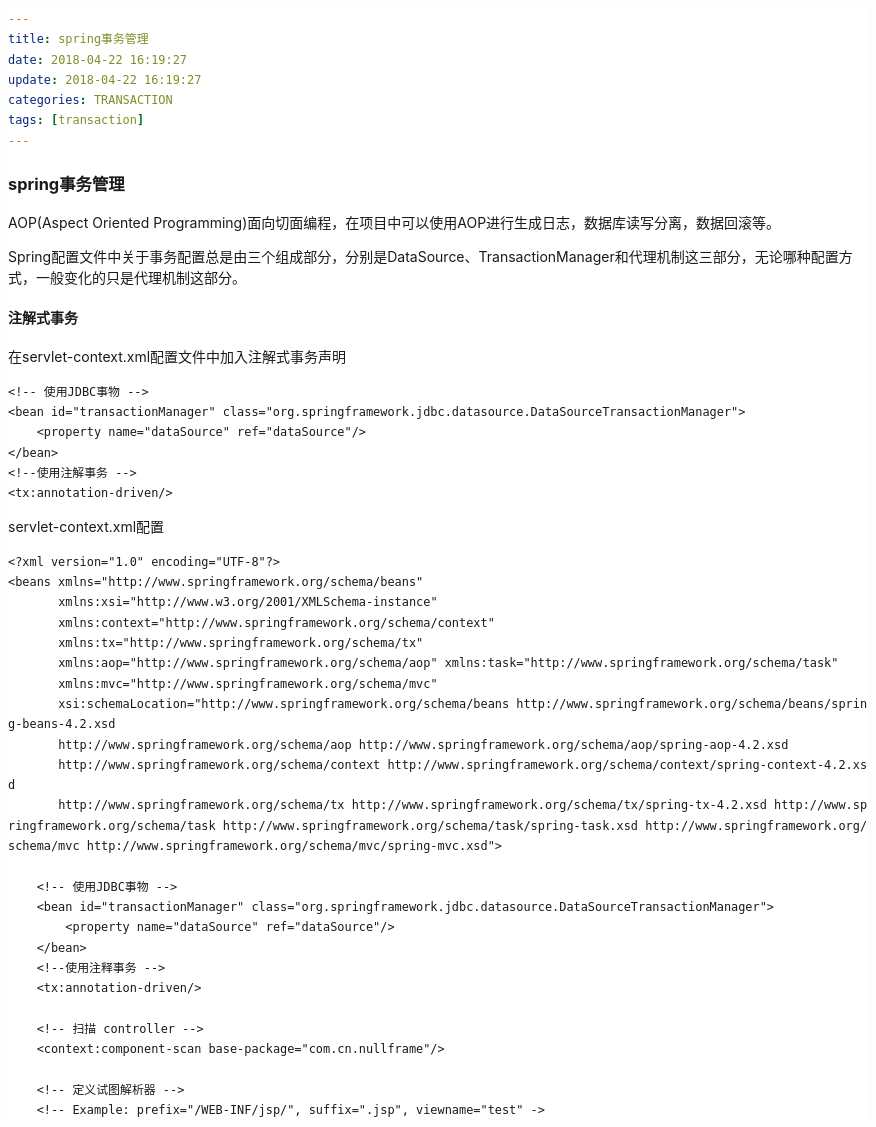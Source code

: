 ```yaml
---
title: spring事务管理
date: 2018-04-22 16:19:27
update: 2018-04-22 16:19:27
categories: TRANSACTION
tags: [transaction]
---
```


### spring事务管理

AOP(Aspect Oriented Programming)面向切面编程，在项目中可以使用AOP进行生成日志，数据库读写分离，数据回滚等。

Spring配置文件中关于事务配置总是由三个组成部分，分别是DataSource、TransactionManager和代理机制这三部分，无论哪种配置方式，一般变化的只是代理机制这部分。



#### 注解式事务

在servlet-context.xml配置文件中加入注解式事务声明

```
<!-- 使用JDBC事物 -->
<bean id="transactionManager" class="org.springframework.jdbc.datasource.DataSourceTransactionManager">
	<property name="dataSource" ref="dataSource"/>
</bean>
<!--使用注解事务 -->
<tx:annotation-driven/>
```

servlet-context.xml配置

```
<?xml version="1.0" encoding="UTF-8"?>
<beans xmlns="http://www.springframework.org/schema/beans"
       xmlns:xsi="http://www.w3.org/2001/XMLSchema-instance"
       xmlns:context="http://www.springframework.org/schema/context"
       xmlns:tx="http://www.springframework.org/schema/tx"
       xmlns:aop="http://www.springframework.org/schema/aop" xmlns:task="http://www.springframework.org/schema/task"
       xmlns:mvc="http://www.springframework.org/schema/mvc"
       xsi:schemaLocation="http://www.springframework.org/schema/beans http://www.springframework.org/schema/beans/spring-beans-4.2.xsd
	   http://www.springframework.org/schema/aop http://www.springframework.org/schema/aop/spring-aop-4.2.xsd
       http://www.springframework.org/schema/context http://www.springframework.org/schema/context/spring-context-4.2.xsd
       http://www.springframework.org/schema/tx http://www.springframework.org/schema/tx/spring-tx-4.2.xsd http://www.springframework.org/schema/task http://www.springframework.org/schema/task/spring-task.xsd http://www.springframework.org/schema/mvc http://www.springframework.org/schema/mvc/spring-mvc.xsd">

    <!-- 使用JDBC事物 -->
    <bean id="transactionManager" class="org.springframework.jdbc.datasource.DataSourceTransactionManager">
        <property name="dataSource" ref="dataSource"/>
    </bean>
    <!--使用注释事务 -->
    <tx:annotation-driven/>

    <!-- 扫描 controller -->
    <context:component-scan base-package="com.cn.nullframe"/>

    <!-- 定义试图解析器 -->
    <!-- Example: prefix="/WEB-INF/jsp/", suffix=".jsp", viewname="test" ->
```